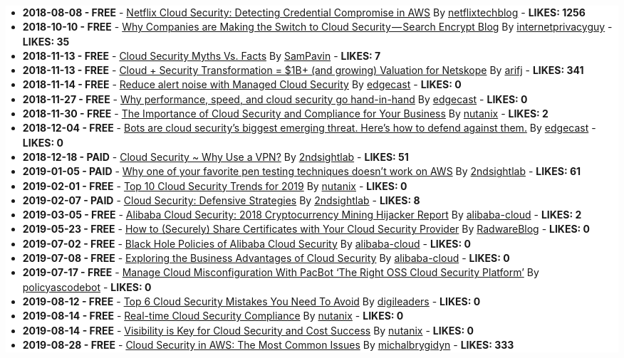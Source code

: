 - **2018-08-08 - FREE** - [Netflix Cloud Security: Detecting Credential Compromise in AWS](https://netflixtechblog.com/netflix-cloud-security-detecting-credential-compromise-in-aws-9493d6fd373a)  By  [netflixtechblog](https://medium.com/@netflixtechblog) - **LIKES: 1256**
- **2018-10-10 - FREE** - [Why Companies are Making the Switch to Cloud Security — Search Encrypt Blog](https://medium.com/searchencrypt/why-companies-are-making-the-switch-to-cloud-security-search-encrypt-blog-1291c0033a3d)  By  [internetprivacyguy](https://medium.com/@internetprivacyguy) - **LIKES: 35**
- **2018-11-13 - FREE** - [Cloud Security Myths Vs. Facts](https://medium.com/@SamPavin/cloud-security-myths-vs-facts-75d7ceee17a)  By  [SamPavin](https://medium.com/@SamPavin) - **LIKES: 7**
- **2018-11-13 - FREE** - [Cloud + Security Transformation = $1B+ (and growing) Valuation for Netskope](https://medium.com/lightspeed-venture-partners/cloud-security-transformation-1b-and-growing-valuation-for-netskope-7396f3a1596)  By  [arifj](https://medium.com/@arifj) - **LIKES: 341**
- **2018-11-14 - FREE** - [Reduce alert noise with Managed Cloud Security](https://edgecast.medium.com/reduce-alert-noise-with-managed-cloud-security-86f1240da578)  By  [edgecast](https://medium.com/@edgecast) - **LIKES: 0**
- **2018-11-27 - FREE** - [Why performance, speed, and cloud security go hand-in-hand](https://edgecast.medium.com/why-performance-speed-and-cloud-security-go-hand-in-hand-f018798c1562)  By  [edgecast](https://medium.com/@edgecast) - **LIKES: 0**
- **2018-11-30 - FREE** - [The Importance of Cloud Security and Compliance for Your Business](https://medium.com/cloud-simplified/the-importance-of-cloud-security-and-compliance-for-your-business-cde4fe7100e4)  By  [nutanix](https://medium.com/@nutanix) - **LIKES: 2**
- **2018-12-04 - FREE** - [Bots are cloud security’s biggest emerging threat. Here’s how to defend against them.](https://edgecast.medium.com/bots-are-cloud-securitys-biggest-emerging-threat-here-s-how-to-defend-against-them-2e9651fb7c20)  By  [edgecast](https://medium.com/@edgecast) - **LIKES: 0**
- **2018-12-18 - PAID** - [Cloud Security ~ Why Use a VPN?](https://medium.com/cloud-security/cloud-security-why-use-a-vpn-e0c9a059e6f8)  By  [2ndsightlab](https://medium.com/@2ndsightlab) - **LIKES: 51**
- **2019-01-05 - PAID** - [Why one of your favorite pen testing techniques doesn’t work on AWS](https://medium.com/cloud-security/why-one-of-your-favorite-pen-testing-techniques-doesnt-work-on-aws-4974d9294e65)  By  [2ndsightlab](https://medium.com/@2ndsightlab) - **LIKES: 61**
- **2019-02-01 - FREE** - [Top 10 Cloud Security Trends for 2019](https://medium.com/cloud-simplified/top-10-cloud-security-trends-for-2019-c792cc3bf09)  By  [nutanix](https://medium.com/@nutanix) - **LIKES: 0**
- **2019-02-07 - PAID** - [Cloud Security: Defensive Strategies](https://medium.com/cloud-security/cloud-security-defensive-strategies-58d7079535d9)  By  [2ndsightlab](https://medium.com/@2ndsightlab) - **LIKES: 8**
- **2019-03-05 - FREE** - [Alibaba Cloud Security: 2018 Cryptocurrency Mining Hijacker Report](https://alibaba-cloud.medium.com/alibaba-cloud-security-2018-cryptocurrency-mining-hijacker-report-7906f0ce3ff7)  By  [alibaba-cloud](https://medium.com/@alibaba-cloud) - **LIKES: 2**
- **2019-05-23 - FREE** - [How to (Securely) Share Certificates with Your Cloud Security Provider](https://medium.com/@RadwareBlog/how-to-securely-share-certificates-with-your-cloud-security-provider-c654a1a18572)  By  [RadwareBlog](https://medium.com/@RadwareBlog) - **LIKES: 0**
- **2019-07-02 - FREE** - [Black Hole Policies of Alibaba Cloud Security](https://alibaba-cloud.medium.com/black-hole-policies-of-alibaba-cloud-security-3f2c7fdca19e)  By  [alibaba-cloud](https://medium.com/@alibaba-cloud) - **LIKES: 0**
- **2019-07-08 - FREE** - [Exploring the Business Advantages of Cloud Security](https://alibaba-cloud.medium.com/exploring-the-business-advantages-of-cloud-security-6fa1803832bd)  By  [alibaba-cloud](https://medium.com/@alibaba-cloud) - **LIKES: 0**
- **2019-07-17 - FREE** - [Manage Cloud Misconfiguration With PacBot ‘The Right OSS Cloud Security Platform’](https://medium.com/@policyascodebot/manage-cloud-misconfiguration-with-pacbot-the-right-oss-cloud-security-platform-f77c3b1e4a3c)  By  [policyascodebot](https://medium.com/@policyascodebot) - **LIKES: 0**
- **2019-08-12 - FREE** - [Top 6 Cloud Security Mistakes You Need To Avoid](https://medium.com/digital-leaders-uk/top-6-cloud-security-mistakes-you-need-to-avoid-b9dc896dba28)  By  [digileaders](https://medium.com/@digileaders) - **LIKES: 0**
- **2019-08-14 - FREE** - [Real-time Cloud Security Compliance](https://nutanix.medium.com/real-time-cloud-security-compliance-7e051c66882a)  By  [nutanix](https://medium.com/@nutanix) - **LIKES: 0**
- **2019-08-14 - FREE** - [Visibility is Key for Cloud Security and Cost Success](https://nutanix.medium.com/visibility-is-key-for-cloud-security-and-cost-success-5e69a076cb51)  By  [nutanix](https://medium.com/@nutanix) - **LIKES: 0**
- **2019-08-28 - FREE** - [Cloud Security in AWS: The Most Common Issues](https://medium.com/pgs-software/cloud-security-in-aws-the-most-common-issues-ab365d2fddf0)  By  [michalbrygidyn](https://medium.com/@michalbrygidyn) - **LIKES: 333**